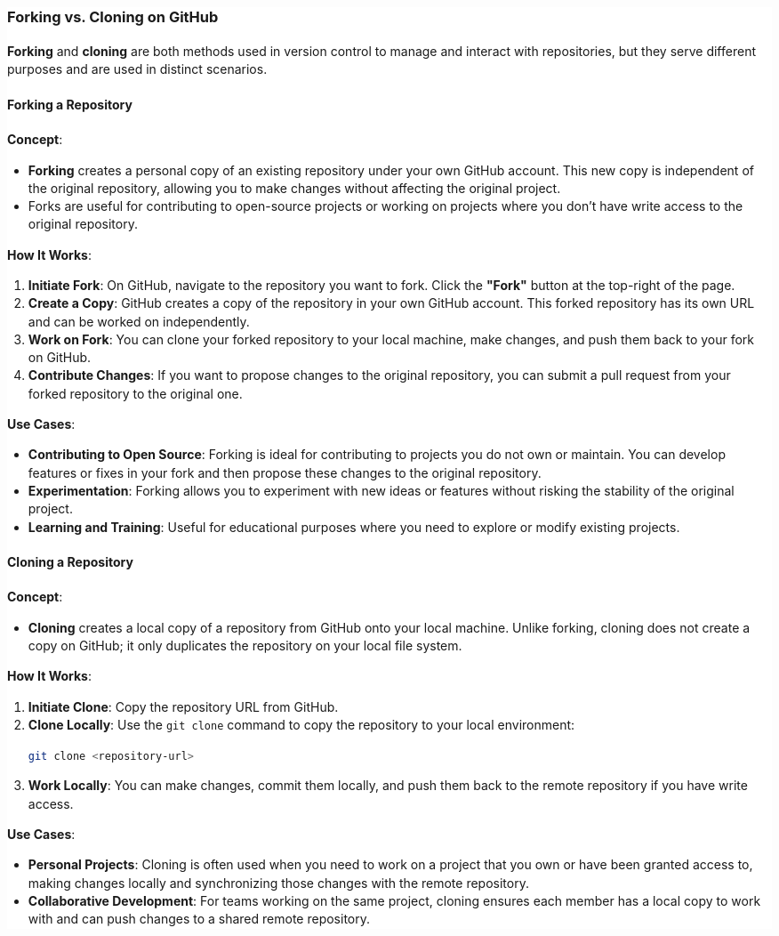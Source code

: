 ### Forking vs. Cloning on GitHub

**Forking** and **cloning** are both methods used in version control to manage and interact with repositories, but they serve different purposes and are used in distinct scenarios.

#### **Forking a Repository**

**Concept**:
- **Forking** creates a personal copy of an existing repository under your own GitHub account. This new copy is independent of the original repository, allowing you to make changes without affecting the original project.
- Forks are useful for contributing to open-source projects or working on projects where you don’t have write access to the original repository.

**How It Works**:
1. **Initiate Fork**: On GitHub, navigate to the repository you want to fork. Click the **"Fork"** button at the top-right of the page.
2. **Create a Copy**: GitHub creates a copy of the repository in your own GitHub account. This forked repository has its own URL and can be worked on independently.
3. **Work on Fork**: You can clone your forked repository to your local machine, make changes, and push them back to your fork on GitHub.
4. **Contribute Changes**: If you want to propose changes to the original repository, you can submit a pull request from your forked repository to the original one.

**Use Cases**:
- **Contributing to Open Source**: Forking is ideal for contributing to projects you do not own or maintain. You can develop features or fixes in your fork and then propose these changes to the original repository.
- **Experimentation**: Forking allows you to experiment with new ideas or features without risking the stability of the original project.
- **Learning and Training**: Useful for educational purposes where you need to explore or modify existing projects.

#### **Cloning a Repository**

**Concept**:
- **Cloning** creates a local copy of a repository from GitHub onto your local machine. Unlike forking, cloning does not create a copy on GitHub; it only duplicates the repository on your local file system.

**How It Works**:
1. **Initiate Clone**: Copy the repository URL from GitHub.
2. **Clone Locally**: Use the `git clone` command to copy the repository to your local environment:
   ```bash
   git clone <repository-url>
   ```
3. **Work Locally**: You can make changes, commit them locally, and push them back to the remote repository if you have write access.

**Use Cases**:
- **Personal Projects**: Cloning is often used when you need to work on a project that you own or have been granted access to, making changes locally and synchronizing those changes with the remote repository.
- **Collaborative Development**: For teams working on the same project, cloning ensures each member has a local copy to work with and can push changes to a shared remote repository.
